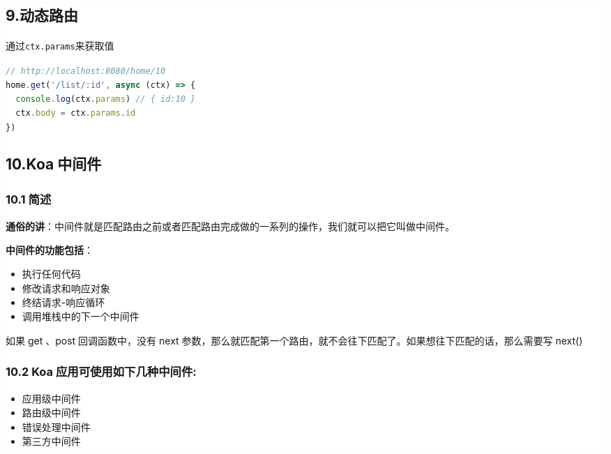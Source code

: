 ## 9.动态路由

通过`ctx.params`来获取值

```js
// http://localhost:8080/home/10
home.get('/list/:id', async (ctx) => {
  console.log(ctx.params) // { id:10 }
  ctx.body = ctx.params.id
})
```

## 10.Koa 中间件

### 10.1 简述

**通俗的讲**：中间件就是匹配路由之前或者匹配路由完成做的一系列的操作，我们就可以把它叫做中间件。

**中间件的功能包括**：

- 执行任何代码
- 修改请求和响应对象
- 终结请求-响应循环
- 调用堆栈中的下一个中间件

如果 get 、post 回调函数中，没有 next 参数，那么就匹配第一个路由，就不会往下匹配了。如果想往下匹配的话，那么需要写 next()

### 10.2 Koa 应用可使用如下几种中间件:

- 应用级中间件
- 路由级中间件
- 错误处理中间件 
- 第三方中间件

